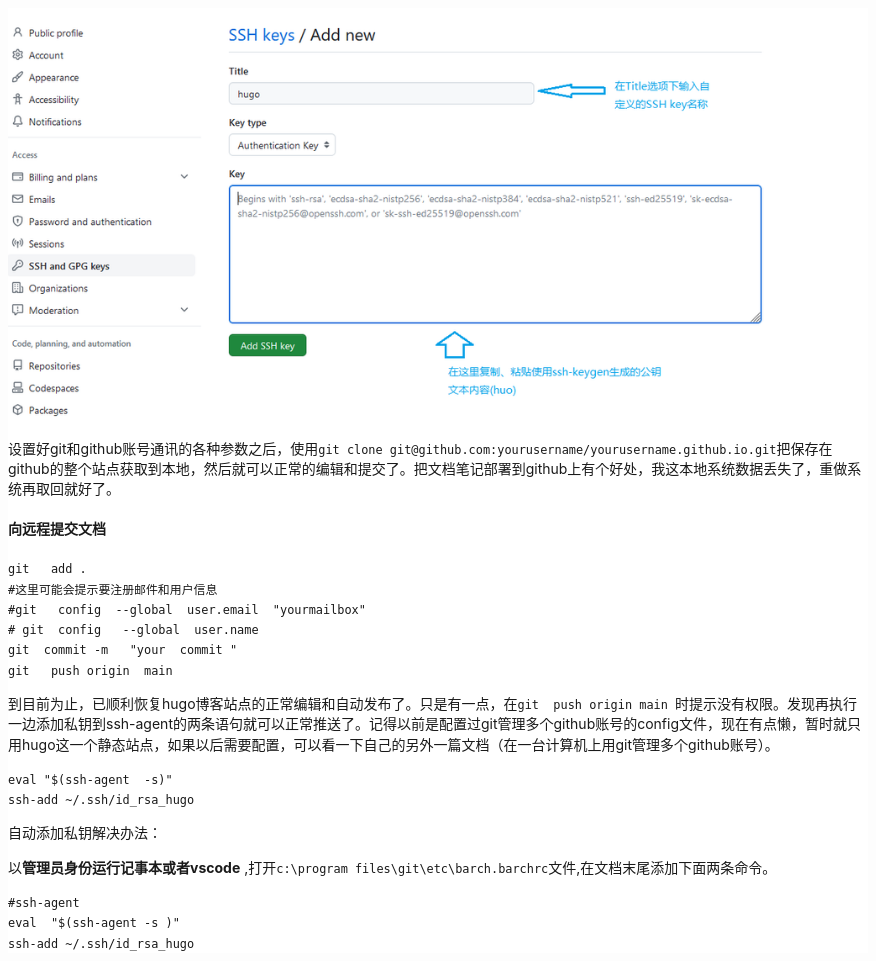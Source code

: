   ![img](images/user_ssh_add_2.png)
  

设置好git和github账号通讯的各种参数之后，使用`git clone git@github.com:yourusername/yourusername.github.io.git`把保存在github的整个站点获取到本地，然后就可以正常的编辑和提交了。把文档笔记部署到github上有个好处，我这本地系统数据丢失了，重做系统再取回就好了。
#### 向远程提交文档

~~~nginx
git   add .
#这里可能会提示要注册邮件和用户信息 
#git   config  --global  user.email  "yourmailbox"
# git  config   --global  user.name  
git  commit -m   "your  commit "    
git   push origin  main 
~~~
到目前为止，已顺利恢复hugo博客站点的正常编辑和自动发布了。只是有一点，在`git  push origin main `时提示没有权限。发现再执行一边添加私钥到ssh-agent的两条语句就可以正常推送了。记得以前是配置过git管理多个github账号的config文件，现在有点懒，暂时就只用hugo这一个静态站点，如果以后需要配置，可以看一下自己的另外一篇文档（在一台计算机上用git管理多个github账号）。

~~~nginx
eval "$(ssh-agent  -s)"
ssh-add ~/.ssh/id_rsa_hugo
~~~

自动添加私钥解决办法：

以**管理员身份运行记事本或者vscode** ,打开`c:\program files\git\etc\barch.barchrc`文件,在文档末尾添加下面两条命令。

~~~nginx
#ssh-agent  
eval  "$(ssh-agent -s )"
ssh-add ~/.ssh/id_rsa_hugo
~~~
